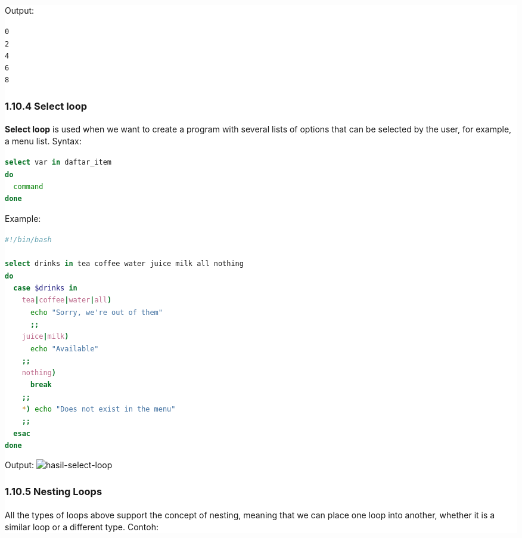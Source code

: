 Output:

```bash
0
2
4
6
8
```

### 1.10.4 Select loop

**Select loop** is used when we want to create a program with several lists of options that can be selected by the user, for example, a menu list.
Syntax:

```bash
select var in daftar_item
do
  command
done
```

Example:

```bash
#!/bin/bash

select drinks in tea coffee water juice milk all nothing
do
  case $drinks in
    tea|coffee|water|all)
      echo "Sorry, we're out of them"
      ;;
    juice|milk)
      echo "Available"
    ;;
    nothing)
      break
    ;;
    *) echo "Does not exist in the menu"
    ;;
  esac
done
```

Output:
![hasil-select-loop](gambar/hasil-select-loop.png)

### 1.10.5 Nesting Loops

All the types of loops above support the concept of nesting, meaning that we can place one loop into another, whether it is a similar loop or a different type.
Contoh:
